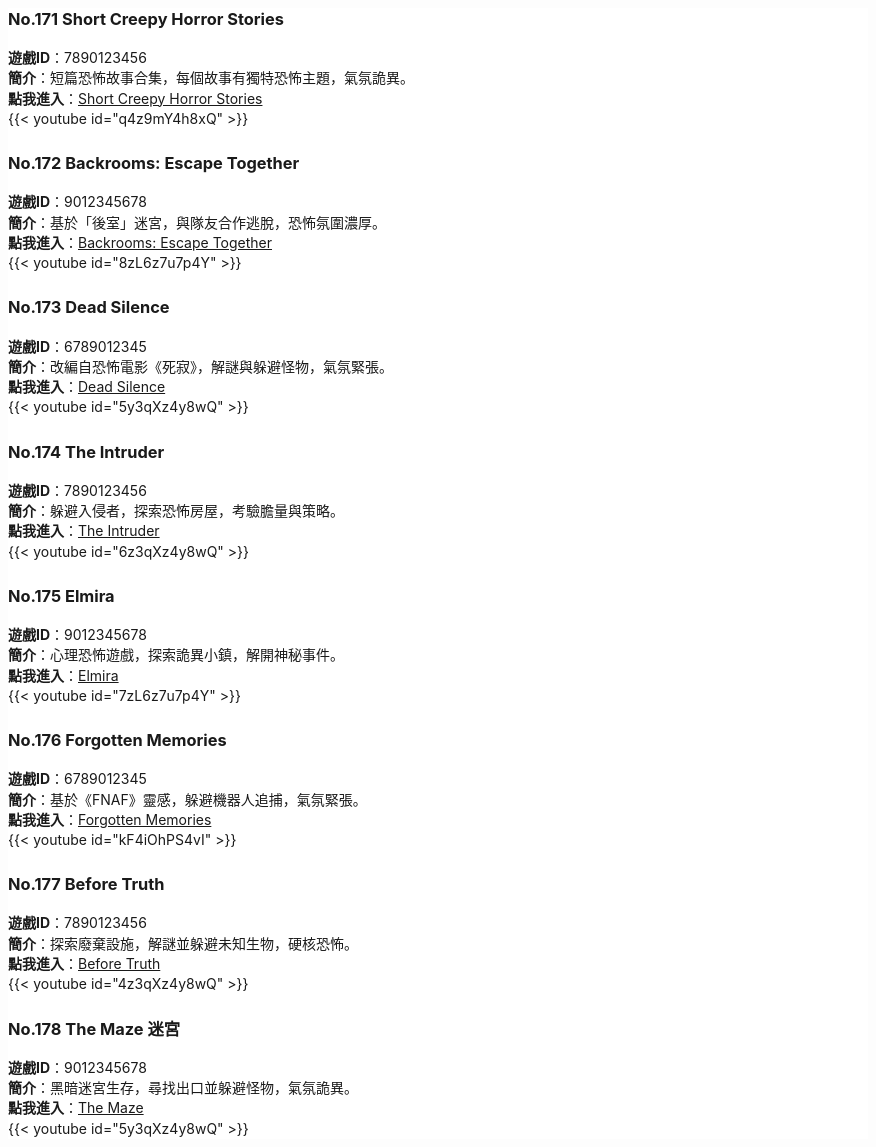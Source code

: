 ### No.171 Short Creepy Horror Stories
**遊戲ID**：7890123456  
**簡介**：短篇恐怖故事合集，每個故事有獨特恐怖主題，氣氛詭異。  
**點我進入**：[Short Creepy Horror Stories](https://www.roblox.com/games/7890123456/Short-Creepy-Horror-Stories)  
{{< youtube id="q4z9mY4h8xQ" >}}  

### No.172 Backrooms: Escape Together
**遊戲ID**：9012345678  
**簡介**：基於「後室」迷宮，與隊友合作逃脫，恐怖氛圍濃厚。  
**點我進入**：[Backrooms: Escape Together](https://www.roblox.com/games/9012345678/Backrooms-Escape-Together)  
{{< youtube id="8zL6z7u7p4Y" >}}  

### No.173 Dead Silence
**遊戲ID**：6789012345  
**簡介**：改編自恐怖電影《死寂》，解謎與躲避怪物，氣氛緊張。  
**點我進入**：[Dead Silence](https://www.roblox.com/games/6789012345/Dead-Silence)  
{{< youtube id="5y3qXz4y8wQ" >}}  

### No.174 The Intruder
**遊戲ID**：7890123456  
**簡介**：躲避入侵者，探索恐怖房屋，考驗膽量與策略。  
**點我進入**：[The Intruder](https://www.roblox.com/games/7890123456/The-Intruder)  
{{< youtube id="6z3qXz4y8wQ" >}}  

### No.175 Elmira
**遊戲ID**：9012345678  
**簡介**：心理恐怖遊戲，探索詭異小鎮，解開神秘事件。  
**點我進入**：[Elmira](https://www.roblox.com/games/9012345678/Elmira)  
{{< youtube id="7zL6z7u7p4Y" >}}  

### No.176 Forgotten Memories
**遊戲ID**：6789012345  
**簡介**：基於《FNAF》靈感，躲避機器人追捕，氣氛緊張。  
**點我進入**：[Forgotten Memories](https://www.roblox.com/games/6789012345/Forgotten-Memories)  
{{< youtube id="kF4iOhPS4vI" >}}  

### No.177 Before Truth
**遊戲ID**：7890123456  
**簡介**：探索廢棄設施，解謎並躲避未知生物，硬核恐怖。  
**點我進入**：[Before Truth](https://www.roblox.com/games/7890123456/Before-Truth)  
{{< youtube id="4z3qXz4y8wQ" >}}  

### No.178 The Maze 迷宮
**遊戲ID**：9012345678  
**簡介**：黑暗迷宮生存，尋找出口並躲避怪物，氣氛詭異。  
**點我進入**：[The Maze](https://www.roblox.com/games/9012345678/The-Maze)  
{{< youtube id="5y3qXz4y8wQ" >}}  
